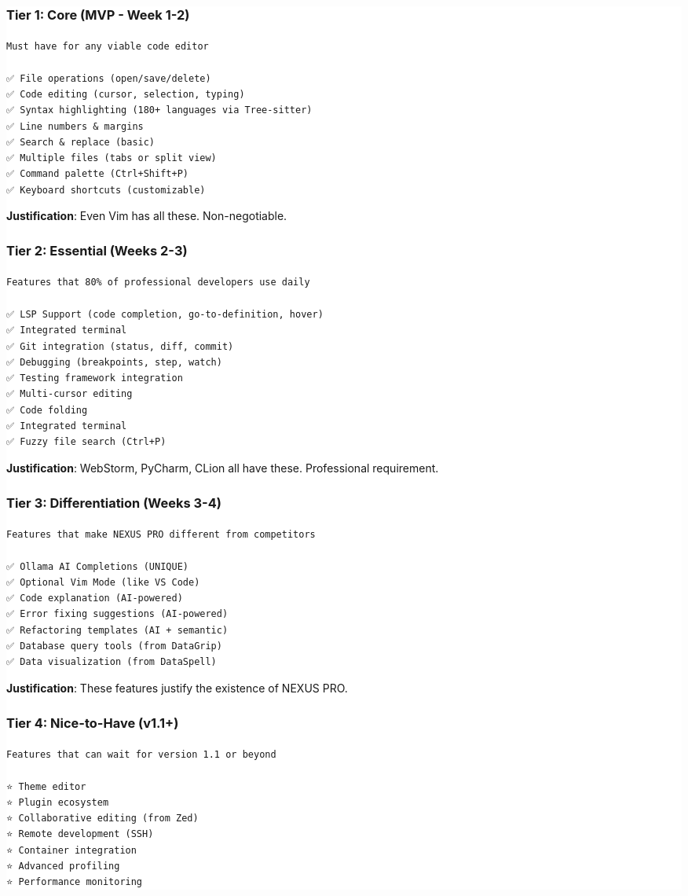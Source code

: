 ### Tier 1: Core (MVP - Week 1-2)
```
Must have for any viable code editor

✅ File operations (open/save/delete)
✅ Code editing (cursor, selection, typing)
✅ Syntax highlighting (180+ languages via Tree-sitter)
✅ Line numbers & margins
✅ Search & replace (basic)
✅ Multiple files (tabs or split view)
✅ Command palette (Ctrl+Shift+P)
✅ Keyboard shortcuts (customizable)
```

**Justification**: Even Vim has all these. Non-negotiable.

### Tier 2: Essential (Weeks 2-3)
```
Features that 80% of professional developers use daily

✅ LSP Support (code completion, go-to-definition, hover)
✅ Integrated terminal
✅ Git integration (status, diff, commit)
✅ Debugging (breakpoints, step, watch)
✅ Testing framework integration
✅ Multi-cursor editing
✅ Code folding
✅ Integrated terminal
✅ Fuzzy file search (Ctrl+P)
```

**Justification**: WebStorm, PyCharm, CLion all have these. Professional requirement.

### Tier 3: Differentiation (Weeks 3-4)
```
Features that make NEXUS PRO different from competitors

✅ Ollama AI Completions (UNIQUE)
✅ Optional Vim Mode (like VS Code)
✅ Code explanation (AI-powered)
✅ Error fixing suggestions (AI-powered)
✅ Refactoring templates (AI + semantic)
✅ Database query tools (from DataGrip)
✅ Data visualization (from DataSpell)
```

**Justification**: These features justify the existence of NEXUS PRO.

### Tier 4: Nice-to-Have (v1.1+)
```
Features that can wait for version 1.1 or beyond

⭐ Theme editor
⭐ Plugin ecosystem
⭐ Collaborative editing (from Zed)
⭐ Remote development (SSH)
⭐ Container integration
⭐ Advanced profiling
⭐ Performance monitoring
```
